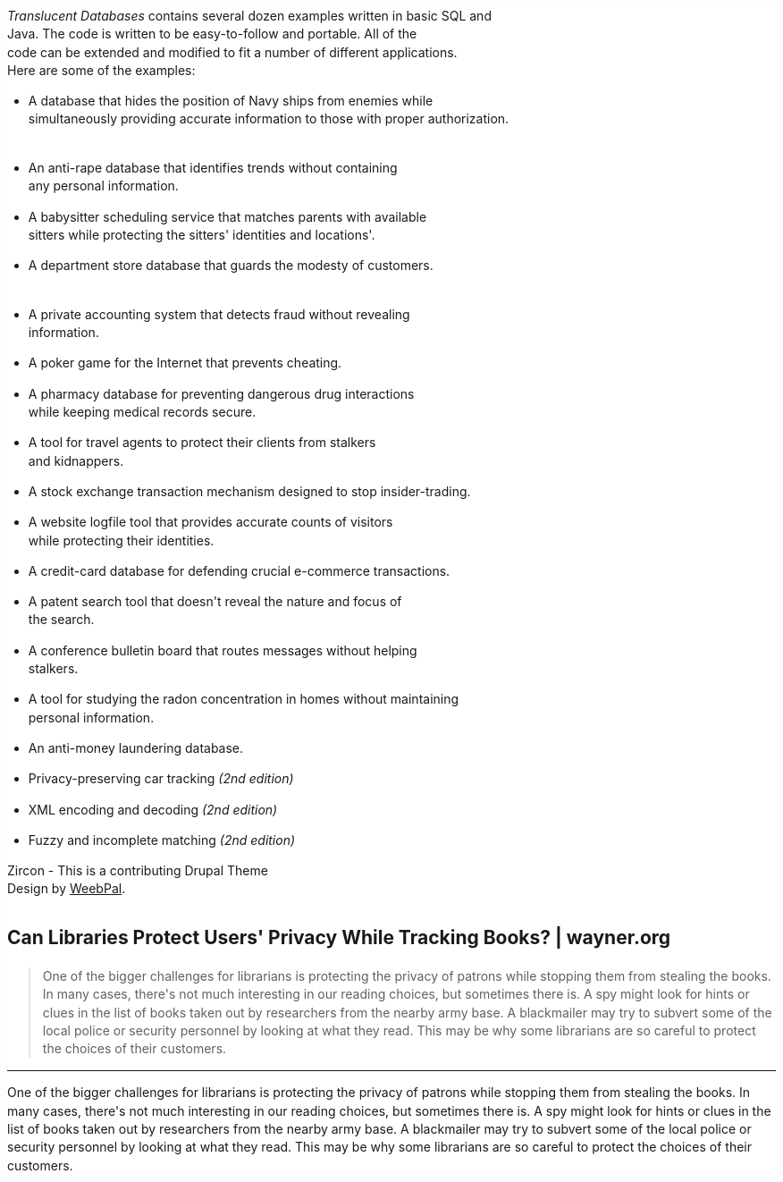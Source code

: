 _Translucent Databases_ contains several dozen examples written in basic SQL and  
Java. The code is written to be easy-to-follow and portable. All of the  
code can be extended and modified to fit a number of different applications.  
Here are some of the examples:  

-   A database that hides the position of Navy ships from enemies while  
    simultaneously providing accurate information to those with proper authorization.  
     
-   An anti-rape database that identifies trends without containing  
    any personal information.  
-   A babysitter scheduling service that matches parents with available  
    sitters while protecting the sitters' identities and locations'.  
-   A department store database that guards the modesty of customers.  
     
-   A private accounting system that detects fraud without revealing  
    information.  
-   A poker game for the Internet that prevents cheating.  
-   A pharmacy database for preventing dangerous drug interactions  
    while keeping medical records secure.  
-   A tool for travel agents to protect their clients from stalkers  
    and kidnappers.  
-   A stock exchange transaction mechanism designed to stop insider-trading. 
-   A website logfile tool that provides accurate counts of visitors  
    while protecting their identities.
-   A credit-card database for defending crucial e-commerce transactions.
-   A patent search tool that doesn't reveal the nature and focus of  
    the search.
-   A conference bulletin board that routes messages without helping  
    stalkers.
-   A tool for studying the radon concentration in homes without maintaining  
    personal information.
-   An anti-money laundering database.  
    
-   Privacy-preserving car tracking _(2nd edition)_
-   XML encoding and decoding _(2nd edition)_
-   Fuzzy and incomplete matching _(2nd edition)_

Zircon - This is a contributing Drupal Theme  
Design by [WeebPal](http://www.weebpal.com/).

## Can Libraries Protect Users' Privacy While Tracking Books? | wayner.org

> One of the bigger challenges for librarians is protecting the privacy of patrons while stopping them from stealing the books. In many cases, there's not much interesting in our reading choices, but sometimes there is. A spy might look for hints or clues in the list of books taken out by researchers from the nearby army base. A blackmailer may try to subvert some of the local police or security personnel by looking at what they read. This may be why some librarians are so careful to protect the choices of their customers.

---
One of the bigger challenges for librarians is protecting the privacy of patrons while stopping them from stealing the books. In many cases, there's not much interesting in our reading choices, but sometimes there is. A spy might look for hints or clues in the list of books taken out by researchers from the nearby army base. A blackmailer may try to subvert some of the local police or security personnel by looking at what they read. This may be why some librarians are so careful to protect the choices of their customers.
